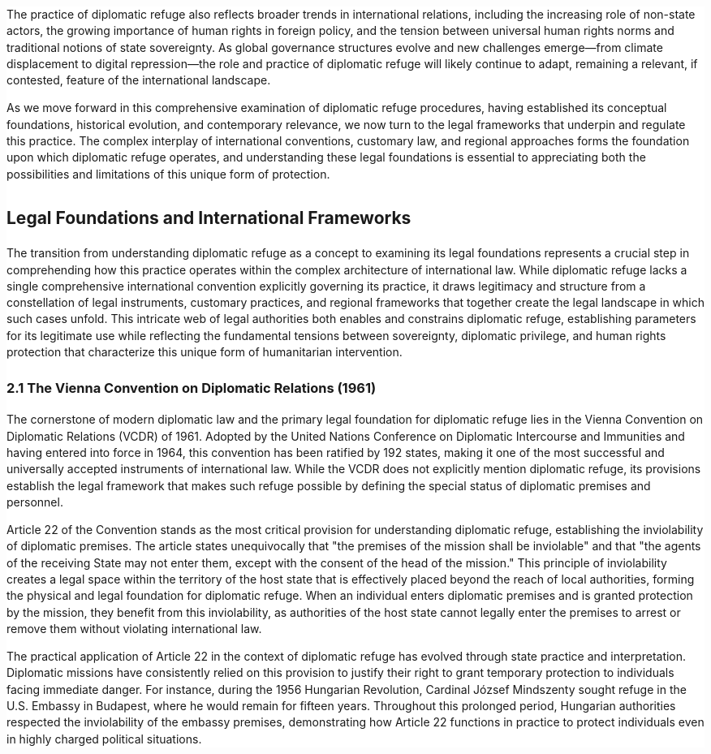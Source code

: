 The practice of diplomatic refuge also reflects broader trends in international relations, including the increasing role of non-state actors, the growing importance of human rights in foreign policy, and the tension between universal human rights norms and traditional notions of state sovereignty. As global governance structures evolve and new challenges emerge—from climate displacement to digital repression—the role and practice of diplomatic refuge will likely continue to adapt, remaining a relevant, if contested, feature of the international landscape.

As we move forward in this comprehensive examination of diplomatic refuge procedures, having established its conceptual foundations, historical evolution, and contemporary relevance, we now turn to the legal frameworks that underpin and regulate this practice. The complex interplay of international conventions, customary law, and regional approaches forms the foundation upon which diplomatic refuge operates, and understanding these legal foundations is essential to appreciating both the possibilities and limitations of this unique form of protection.

## Legal Foundations and International Frameworks

The transition from understanding diplomatic refuge as a concept to examining its legal foundations represents a crucial step in comprehending how this practice operates within the complex architecture of international law. While diplomatic refuge lacks a single comprehensive international convention explicitly governing its practice, it draws legitimacy and structure from a constellation of legal instruments, customary practices, and regional frameworks that together create the legal landscape in which such cases unfold. This intricate web of legal authorities both enables and constrains diplomatic refuge, establishing parameters for its legitimate use while reflecting the fundamental tensions between sovereignty, diplomatic privilege, and human rights protection that characterize this unique form of humanitarian intervention.

### 2.1 The Vienna Convention on Diplomatic Relations (1961)

The cornerstone of modern diplomatic law and the primary legal foundation for diplomatic refuge lies in the Vienna Convention on Diplomatic Relations (VCDR) of 1961. Adopted by the United Nations Conference on Diplomatic Intercourse and Immunities and having entered into force in 1964, this convention has been ratified by 192 states, making it one of the most successful and universally accepted instruments of international law. While the VCDR does not explicitly mention diplomatic refuge, its provisions establish the legal framework that makes such refuge possible by defining the special status of diplomatic premises and personnel.

Article 22 of the Convention stands as the most critical provision for understanding diplomatic refuge, establishing the inviolability of diplomatic premises. The article states unequivocally that "the premises of the mission shall be inviolable" and that "the agents of the receiving State may not enter them, except with the consent of the head of the mission." This principle of inviolability creates a legal space within the territory of the host state that is effectively placed beyond the reach of local authorities, forming the physical and legal foundation for diplomatic refuge. When an individual enters diplomatic premises and is granted protection by the mission, they benefit from this inviolability, as authorities of the host state cannot legally enter the premises to arrest or remove them without violating international law.

The practical application of Article 22 in the context of diplomatic refuge has evolved through state practice and interpretation. Diplomatic missions have consistently relied on this provision to justify their right to grant temporary protection to individuals facing immediate danger. For instance, during the 1956 Hungarian Revolution, Cardinal József Mindszenty sought refuge in the U.S. Embassy in Budapest, where he would remain for fifteen years. Throughout this prolonged period, Hungarian authorities respected the inviolability of the embassy premises, demonstrating how Article 22 functions in practice to protect individuals even in highly charged political situations.
